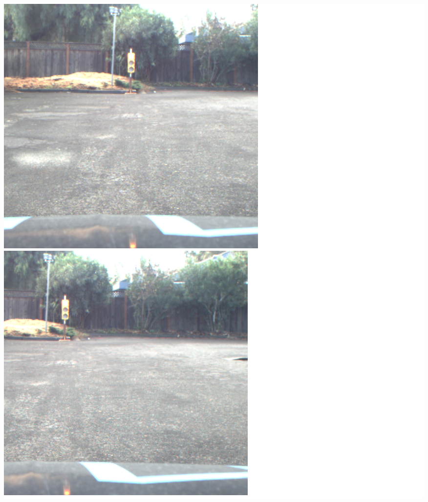 ![LotTrainCenter](./writeup_images/frame000000_center.png)
![LotTrainLeft](./writeup_images/frame000000_left.png)